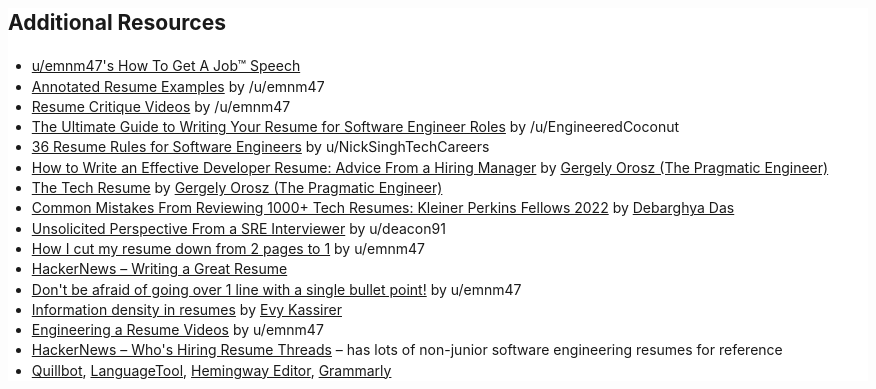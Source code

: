 
## Additional Resources

* [u/emnm47's How To Get A Job™ Speech](https://www.reddit.com/r/EngineeringResumes/w/how-to-get-a-job/)
* [Annotated Resume Examples](https://www.reddit.com/r/EngineeringResumes/comments/p5y5at/) by /u/emnm47
* [Resume Critique Videos](https://www.reddit.com/r/EngineeringResumes/comments/j0ujid/) by /u/emnm47
* [The Ultimate Guide to Writing Your Resume for Software Engineer Roles](https://archive.ph/Xmdqt) by /u/EngineeredCoconut
* [36 Resume Rules for Software Engineers](https://www.nicksingh.com/posts/36-resume-rules-for-software-engineers) by u/NickSinghTechCareers
* [How to Write an Effective Developer Resume: Advice From a Hiring Manager](https://stackoverflow.blog/2020/11/25/how-to-write-an-effective-developer-resume-advice-from-a-hiring-manager/) by [Gergely Orosz (The Pragmatic Engineer)](https://blog.pragmaticengineer.com/)
* [The Tech Resume](https://thetechresume.com/table-of-contents) by [Gergely Orosz (The Pragmatic Engineer)](https://blog.pragmaticengineer.com/)
* [Common Mistakes From Reviewing 1000+ Tech Resumes: Kleiner Perkins Fellows 2022](https://debarghyadas.com/writes/kpcb/) by [Debarghya Das](https://debarghyadas.com/)
* [Unsolicited Perspective From a SRE Interviewer](https://www.reddit.com/r/ITCareerQuestions/comments/1346wln/) by u/deacon91  
* [How I cut my resume down from 2 pages to 1](https://www.reddit.com/r/EngineeringResumes/comments/kf9r2c/) by u/emnm47  
* [HackerNews – Writing a Great Resume](https://www.ycombinator.com/library/FB-writing-a-great-resume)  
* [Don't be afraid of going over 1 line with a single bullet point!](https://www.reddit.com/r/EngineeringResumes/comments/muazz3/) by u/emnm47
* [Information density in resumes](https://evykassirer.github.io/playing-the-internship-game/1-Applying/resume_information_density/) by [Evy Kassirer](https://evy.garden/)  
* [Engineering a Resume Videos](https://drive.google.com/drive/folders/1LClPBzLDaii0Uu_K0fWSZnhNJsmAqp0_) by u/emnm47  
* [HackerNews – Who's Hiring Resume Threads](https://hn.algolia.com/?dateRange=all&page=0&prefix=false&query=%09Ask%20HN%3A%20Who%20wants%20to%20be%20hired%3F&sort=byDate&type=ask_hn) – has lots of non-junior software engineering resumes for reference  
* [Quillbot](https://quillbot.com/), [LanguageTool](https://languagetool.org/), [Hemingway Editor](https://hemingwayapp.com/), [Grammarly](https://www.grammarly.com/)
